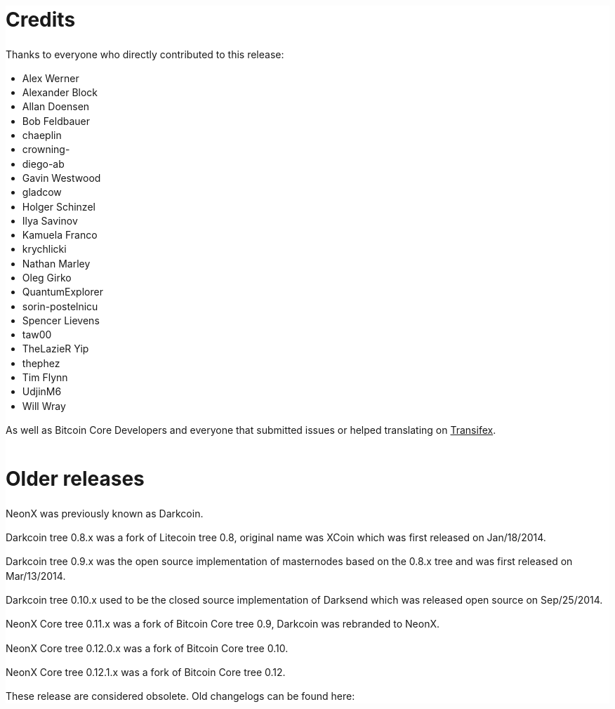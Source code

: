 Credits
=======

Thanks to everyone who directly contributed to this release:

- Alex Werner
- Alexander Block
- Allan Doensen
- Bob Feldbauer
- chaeplin
- crowning-
- diego-ab
- Gavin Westwood
- gladcow
- Holger Schinzel
- Ilya Savinov
- Kamuela Franco
- krychlicki
- Nathan Marley
- Oleg Girko
- QuantumExplorer
- sorin-postelnicu
- Spencer Lievens
- taw00
- TheLazieR Yip
- thephez
- Tim Flynn
- UdjinM6
- Will Wray

As well as Bitcoin Core Developers and everyone that submitted issues or helped translating on [Transifex](https://www.transifex.com/projects/p/neonx/).


Older releases
==============

NeonX was previously known as Darkcoin.

Darkcoin tree 0.8.x was a fork of Litecoin tree 0.8, original name was XCoin
which was first released on Jan/18/2014.

Darkcoin tree 0.9.x was the open source implementation of masternodes based on
the 0.8.x tree and was first released on Mar/13/2014.

Darkcoin tree 0.10.x used to be the closed source implementation of Darksend
which was released open source on Sep/25/2014.

NeonX Core tree 0.11.x was a fork of Bitcoin Core tree 0.9, Darkcoin was rebranded
to NeonX.

NeonX Core tree 0.12.0.x was a fork of Bitcoin Core tree 0.10.

NeonX Core tree 0.12.1.x was a fork of Bitcoin Core tree 0.12.

These release are considered obsolete. Old changelogs can be found here:
